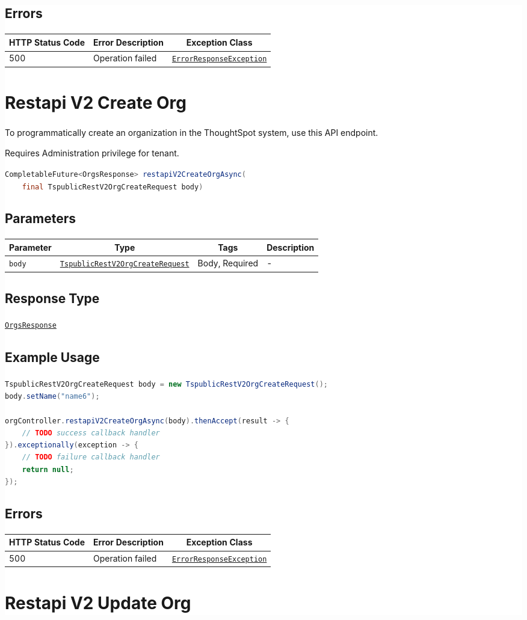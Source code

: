## Errors

| HTTP Status Code | Error Description | Exception Class |
|  --- | --- | --- |
| 500 | Operation failed | [`ErrorResponseException`](../../doc/models/error-response-exception.md) |


# Restapi V2 Create Org

To programmatically create an organization in the ThoughtSpot system, use this API endpoint.

Requires Administration privilege for tenant.

```java
CompletableFuture<OrgsResponse> restapiV2CreateOrgAsync(
    final TspublicRestV2OrgCreateRequest body)
```

## Parameters

| Parameter | Type | Tags | Description |
|  --- | --- | --- | --- |
| `body` | [`TspublicRestV2OrgCreateRequest`](../../doc/models/tspublic-rest-v2-org-create-request.md) | Body, Required | - |

## Response Type

[`OrgsResponse`](../../doc/models/orgs-response.md)

## Example Usage

```java
TspublicRestV2OrgCreateRequest body = new TspublicRestV2OrgCreateRequest();
body.setName("name6");

orgController.restapiV2CreateOrgAsync(body).thenAccept(result -> {
    // TODO success callback handler
}).exceptionally(exception -> {
    // TODO failure callback handler
    return null;
});
```

## Errors

| HTTP Status Code | Error Description | Exception Class |
|  --- | --- | --- |
| 500 | Operation failed | [`ErrorResponseException`](../../doc/models/error-response-exception.md) |


# Restapi V2 Update Org
